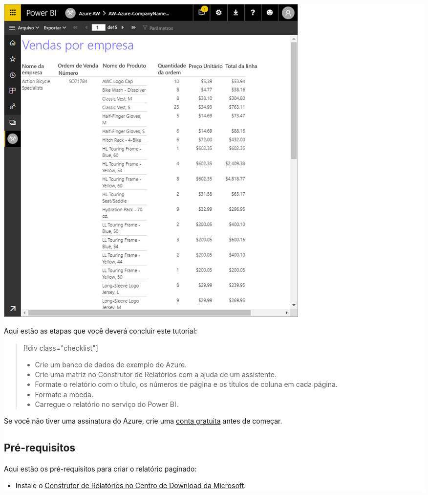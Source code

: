 ![Relatório paginado no serviço do Power BI](media/paginated-reports-quickstart-aw/power-bi-paginated-report-service.png)

Aqui estão as etapas que você deverá concluir este tutorial:

> [!div class="checklist"]
> * Crie um banco de dados de exemplo do Azure.
> * Crie uma matriz no Construtor de Relatórios com a ajuda de um assistente.
> * Formate o relatório com o título, os números de página e os títulos de coluna em cada página.
> * Formate a moeda.
> * Carregue o relatório no serviço do Power BI.

Se você não tiver uma assinatura do Azure, crie uma [conta gratuita](https://azure.microsoft.com/free/?WT.mc_id=A261C142F) antes de começar.
 
## <a name="prerequisites"></a>Pré-requisitos  

Aqui estão os pré-requisitos para criar o relatório paginado:

- Instale o [Construtor de Relatórios no Centro de Download da Microsoft](http://go.microsoft.com/fwlink/?LinkID=734968). 
